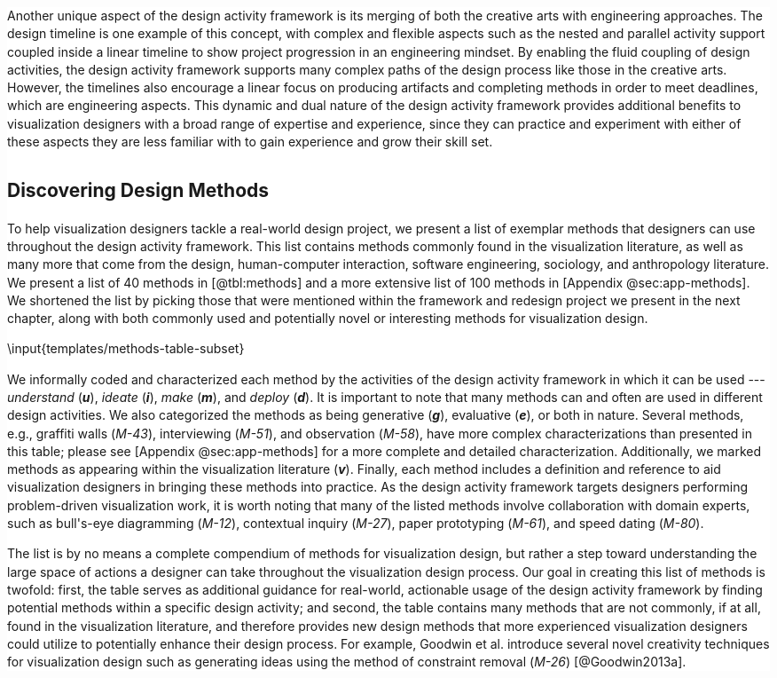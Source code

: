 
Another unique aspect of the design activity framework is its merging of both
the creative arts with engineering approaches. The design timeline is one
example of this concept, with complex and flexible aspects such as the nested
and parallel activity support coupled inside a linear timeline to show project
progression in an engineering mindset. By enabling the fluid coupling of design
activities, the design activity framework supports many complex paths of the
design process like those in the creative arts. However, the timelines also
encourage a linear focus on producing artifacts and completing methods in order
to meet deadlines, which are engineering aspects. This dynamic and dual nature
of the design activity framework provides additional benefits to visualization
designers with a broad range of expertise and experience, since they can
practice and experiment with either of these aspects they are less familiar with
to gain experience and grow their skill set.





## Discovering Design Methods

To help visualization designers tackle a real-world design project, we present a
list of exemplar methods that designers can use throughout the design activity
framework. This list contains methods commonly found in the visualization
literature, as well as many more that come from the design, human-computer
interaction, software engineering, sociology, and anthropology literature. We
present a list of 40 methods in [@tbl:methods] and a more extensive list of 100
methods in [Appendix @sec:app-methods]. We shortened the list by picking those
that were mentioned within the framework and redesign project we present in the
next chapter, along with both commonly used and potentially novel or interesting
methods for visualization design.


\input{templates/methods-table-subset}




We informally coded and characterized each method by the activities of the
design activity framework in which it can be used --- _understand_ (**_u_**),
_ideate_ (**_i_**), _make_ (**_m_**), and _deploy_ (**_d_**). It is important to
note that many methods can and often are used in different design activities. We
also categorized the methods as being generative (**_g_**), evaluative
(**_e_**), or both in nature. Several methods, e.g., graffiti walls (_M-43_),
interviewing (_M-51_), and observation (_M-58_), have more complex
characterizations than presented in this table; please see [Appendix
@sec:app-methods] for a more complete and detailed characterization.
Additionally, we marked methods as appearing within the visualization literature
(**_v_**). Finally, each method includes a definition and reference to aid
visualization designers in bringing these methods into practice. As the design
activity framework targets designers performing problem-driven visualization
work, it is worth noting that many of the listed methods involve collaboration
with domain experts, such as bull's-eye diagramming (_M-12_), contextual inquiry
(_M-27_), paper prototyping (_M-61_), and speed dating (_M-80_).


The list is by no means a complete compendium of methods for visualization
design, but rather a step toward understanding the large space of actions a
designer can take throughout the visualization design process. Our goal in
creating this list of methods is twofold: first, the table serves as additional
guidance for real-world, actionable usage of the design activity framework by
finding potential methods within a specific design activity; and second, the
table contains many methods that are not commonly, if at all, found in the
visualization literature, and therefore provides new design methods that more
experienced visualization designers could utilize to potentially enhance their
design process. For example, Goodwin et al. introduce several novel creativity
techniques for visualization design such as generating ideas using the method of
constraint removal (_M-26_) [@Goodwin2013a].
